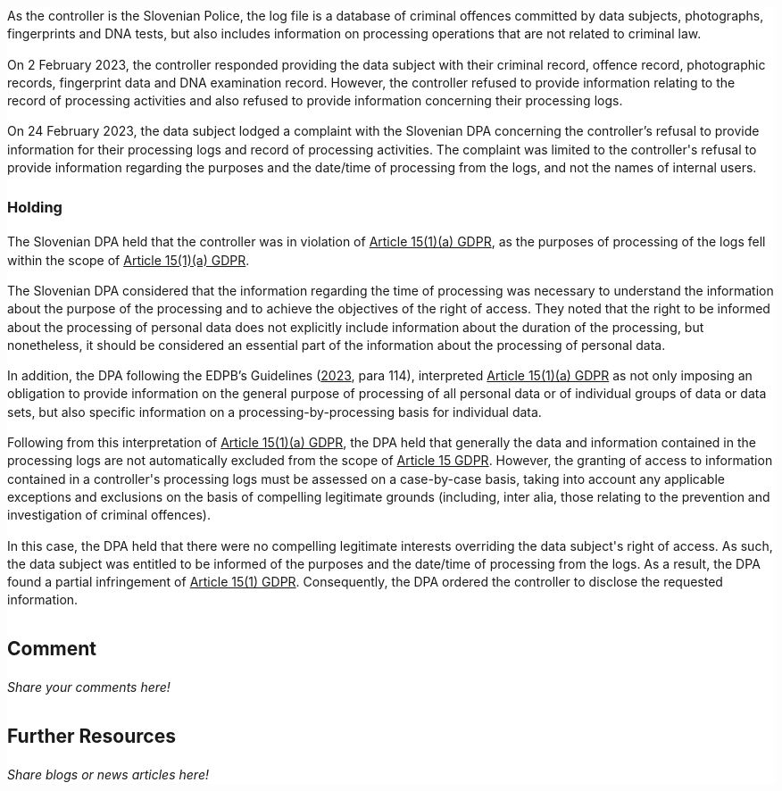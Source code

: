 As the controller is the Slovenian Police, the log file is a database of criminal offences committed by data subjects, photographs, fingerprints and DNA tests, but also includes information on processing operations that are not related to criminal law.

On 2 February 2023, the controller responded providing the data subject with their criminal record, offence record, photographic records, fingerprint data and DNA examination record. However, the controller refused to provide information relating to the record of processing activities and also refused to provide information concerning their processing logs.

On 24 February 2023, the data subject lodged a complaint with the Slovenian DPA concerning the controller’s refusal to provide information for their processing logs and record of processing activities. The complaint was limited to the controller's refusal to provide information regarding the purposes and the date/time of processing from the logs, and not the names of internal users.

### Holding

The Slovenian DPA held that the controller was in violation of [Article 15(1)(a) GDPR](/index.php?title=Article_15_GDPR#1a "Article 15 GDPR"), as the purposes of processing of the logs fell within the scope of [Article 15(1)(a) GDPR](/index.php?title=Article_15_GDPR#1a "Article 15 GDPR").

The Slovenian DPA considered that the information regarding the time of processing was necessary to understand the information about the purpose of the processing and to achieve the objectives of the right of access. They noted that the right to be informed about the processing of personal data does not explicitly include information about the duration of the processing, but nonetheless, it should be considered an essential part of the information about the processing of personal data.

In addition, the DPA following the EDPB’s Guidelines ([2023](https://edpb.europa.eu/system/files/2023-04/edpb_guidelines_202201_data_subject_rights_access_v2_en.pdf), para 114), interpreted [Article 15(1)(a) GDPR](/index.php?title=Article_15_GDPR#1a "Article 15 GDPR") as not only imposing an obligation to provide information on the general purpose of processing of all personal data or of individual groups of data or data sets, but also specific information on a processing-by-processing basis for individual data.

Following from this interpretation of [Article 15(1)(a) GDPR](/index.php?title=Article_15_GDPR#1a "Article 15 GDPR"), the DPA held that generally the data and information contained in the processing logs are not automatically excluded from the scope of [Article 15 GDPR](/index.php?title=Article_15_GDPR "Article 15 GDPR"). However, the granting of access to information contained in a controller's processing logs must be assessed on a case-by-case basis, taking into account any applicable exceptions and exclusions on the basis of compelling legitimate grounds (including, inter alia, those relating to the prevention and investigation of criminal offences).

In this case, the DPA held that there were no compelling legitimate interests overriding the data subject's right of access. As such, the data subject was entitled to be informed of the purposes and the date/time of processing from the logs. As a result, the DPA found a partial infringement of [Article 15(1) GDPR](/index.php?title=Article_15_GDPR#1 "Article 15 GDPR"). Consequently, the DPA ordered the controller to disclose the requested information.

## Comment

_Share your comments here!_

## Further Resources

_Share blogs or news articles here!_
